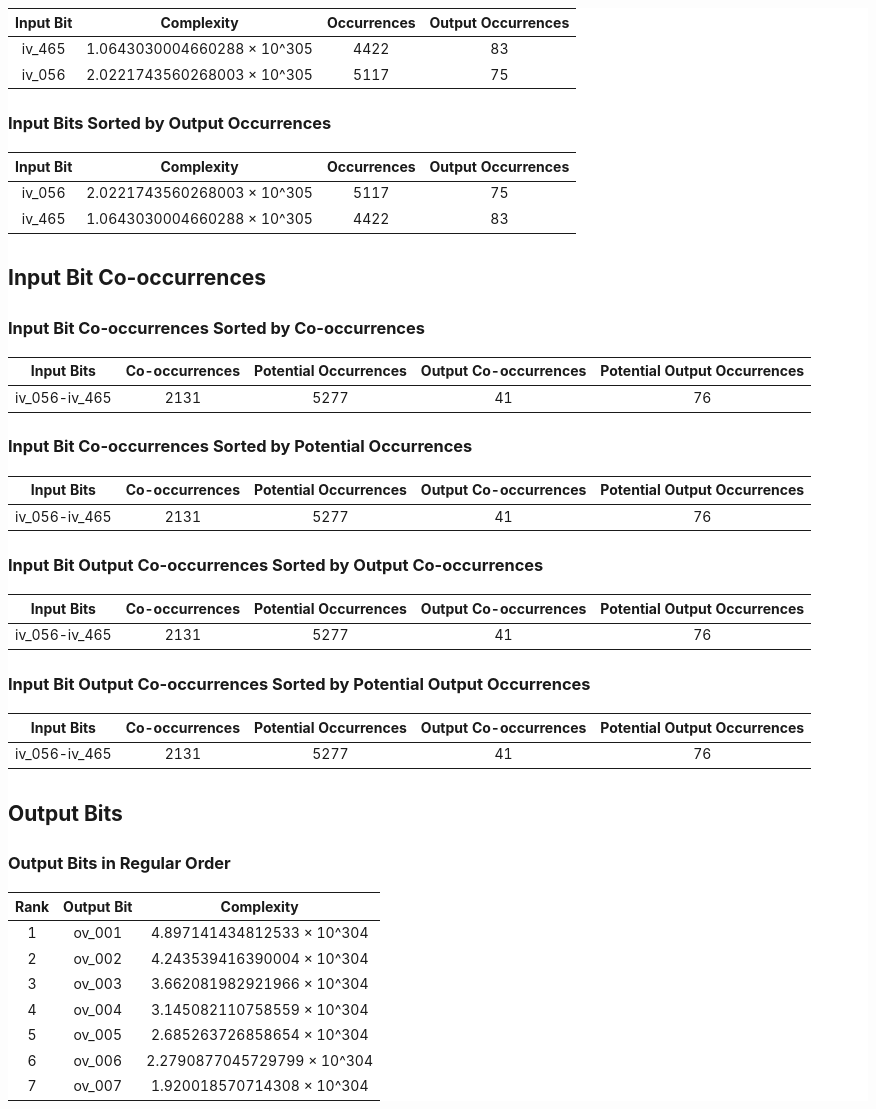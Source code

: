 | Input Bit | Complexity | Occurrences | Output Occurrences |
|:---------:|:----------:|:-----------:|:------------------:|
| iv_465 | 1.0643030004660288 × 10^305 | 4422 | 83 |
| iv_056 | 2.0221743560268003 × 10^305 | 5117 | 75 |

### Input Bits Sorted by Output Occurrences

| Input Bit | Complexity | Occurrences | Output Occurrences |
|:---------:|:----------:|:-----------:|:------------------:|
| iv_056 | 2.0221743560268003 × 10^305 | 5117 | 75 |
| iv_465 | 1.0643030004660288 × 10^305 | 4422 | 83 |

## Input Bit Co-occurrences

### Input Bit Co-occurrences Sorted by Co-occurrences

| Input Bits | Co-occurrences | Potential Occurrences | Output Co-occurrences | Potential Output Occurrences |
|:----------:|:--------------:|:---------------------:|:---------------------:|:----------------------------:|
| iv_056-iv_465 | 2131 | 5277 | 41 | 76 |

### Input Bit Co-occurrences Sorted by Potential Occurrences

| Input Bits | Co-occurrences | Potential Occurrences | Output Co-occurrences | Potential Output Occurrences |
|:----------:|:--------------:|:---------------------:|:---------------------:|:----------------------------:|
| iv_056-iv_465 | 2131 | 5277 | 41 | 76 |

### Input Bit Output Co-occurrences Sorted by Output Co-occurrences

| Input Bits | Co-occurrences | Potential Occurrences | Output Co-occurrences | Potential Output Occurrences |
|:----------:|:--------------:|:---------------------:|:---------------------:|:----------------------------:|
| iv_056-iv_465 | 2131 | 5277 | 41 | 76 |

### Input Bit Output Co-occurrences Sorted by Potential Output Occurrences

| Input Bits | Co-occurrences | Potential Occurrences | Output Co-occurrences | Potential Output Occurrences |
|:----------:|:--------------:|:---------------------:|:---------------------:|:----------------------------:|
| iv_056-iv_465 | 2131 | 5277 | 41 | 76 |

## Output Bits

### Output Bits in Regular Order

| Rank | Output Bit | Complexity |
|:----:|:----------:|:----------:|
| 1 | ov_001 | 4.897141434812533 × 10^304 |
| 2 | ov_002 | 4.243539416390004 × 10^304 |
| 3 | ov_003 | 3.662081982921966 × 10^304 |
| 4 | ov_004 | 3.145082110758559 × 10^304 |
| 5 | ov_005 | 2.685263726858654 × 10^304 |
| 6 | ov_006 | 2.2790877045729799 × 10^304 |
| 7 | ov_007 | 1.920018570714308 × 10^304 |
